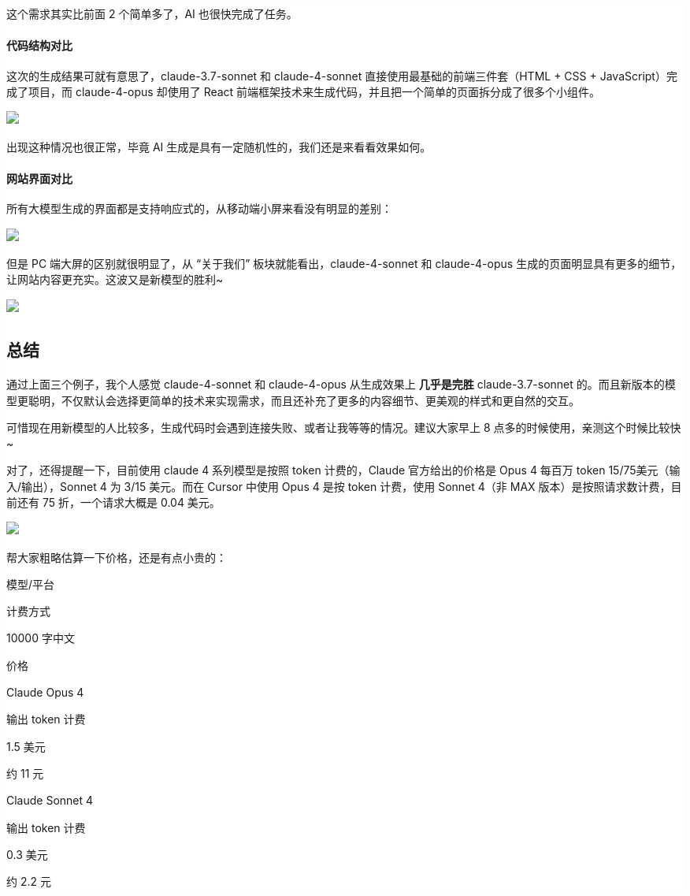 这个需求其实比前面 2 个简单多了，AI 也很快完成了任务。

#### 代码结构对比

这次的生成结果可就有意思了，claude-3.7-sonnet 和 claude-4-sonnet 直接使用最基础的前端三件套（HTML + CSS + JavaScript）完成了项目，而 claude-4-opus 却使用了 React 前端框架技术来生成代码，并且把一个简单的页面拆分成了很多个小组件。

![](https://pic.yupi.icu/1/1748057919666-0a068e65-a264-481a-bb53-f8c8027733cc.png)

出现这种情况也很正常，毕竟 AI 生成是具有一定随机性的，我们还是来看看效果如何。

#### 网站界面对比

所有大模型生成的界面都是支持响应式的，从移动端小屏来看没有明显的差别：

![](https://pic.yupi.icu/1/1748058152472-9afdd0b3-58f1-458c-a3f0-e6d7a0faefda.png)

但是 PC 端大屏的区别就很明显了，从 “关于我们” 板块就能看出，claude-4-sonnet 和 claude-4-opus 生成的页面明显具有更多的细节，让网站内容更充实。这波又是新模型的胜利~

![](https://pic.yupi.icu/1/1748058338558-466e055c-d08d-4b0d-bb98-e5107a30184e.png)

总结
--

通过上面三个例子，我个人感觉 claude-4-sonnet 和 claude-4-opus 从生成效果上 **几乎是完胜** claude-3.7-sonnet 的。而且新版本的模型更聪明，不仅默认会选择更简单的技术来实现需求，而且还补充了更多的内容细节、更美观的样式和更自然的交互。

可惜现在用新模型的人比较多，生成代码时会遇到连接失败、或者让我等等的情况。建议大家早上 8 点多的时候使用，亲测这个时候比较快~

对了，还得提醒一下，目前使用 claude 4 系列模型是按照 token 计费的，Claude 官方给出的价格是 Opus 4 每百万 token 15/75美元（输入/输出），Sonnet 4 为 3/15 美元。而在 Cursor 中使用 Opus 4 是按 token 计费，使用 Sonnet 4（非 MAX 版本）是按照请求数计费，目前还有 75 折，一个请求大概是 0.04 美元。

![](https://pic.yupi.icu/1/1748059004335-70d84599-d7c6-4b3c-b682-7fa32f15a05c.png)

帮大家粗略估算一下价格，还是有点小贵的：

模型/平台

计费方式

10000 字中文

价格

Claude Opus 4

输出 token 计费

1.5 美元

约 11 元

Claude Sonnet 4

输出 token 计费

0.3 美元

约 2.2 元
